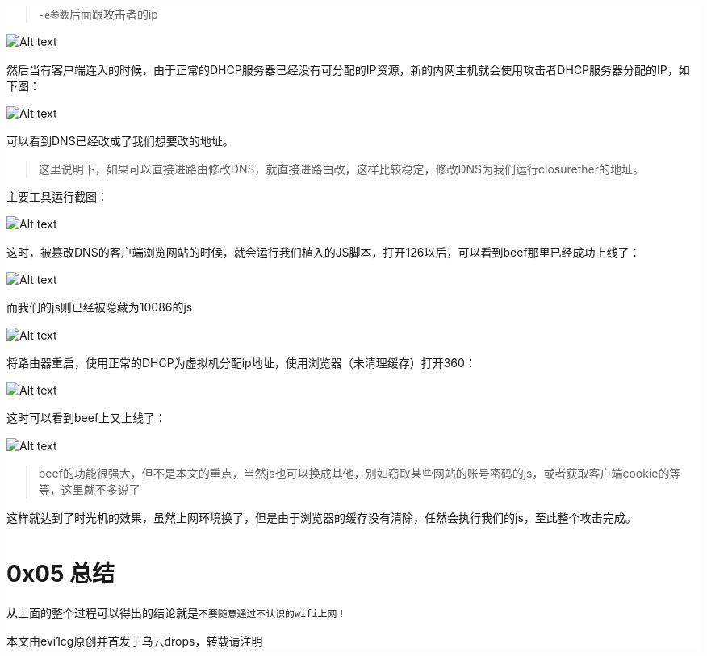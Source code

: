 > `-e参数`后面跟攻击者的ip

![Alt text](http://drops.javaweb.org/uploads/images/cde6c8a8fb7bb02dbc4c89f0026767a492cd9892.jpg)

然后当有客户端连入的时候，由于正常的DHCP服务器已经没有可分配的IP资源，新的内网主机就会使用攻击者DHCP服务器分配的IP，如下图：

![Alt text](http://drops.javaweb.org/uploads/images/b4baa9be0ff3117a196349966b62990d2981bf32.jpg)

可以看到DNS已经改成了我们想要改的地址。

> 这里说明下，如果可以直接进路由修改DNS，就直接进路由改，这样比较稳定，修改DNS为我们运行closurether的地址。

主要工具运行截图：

![Alt text](http://drops.javaweb.org/uploads/images/b79750190007cc1dc2462dc92fe6217a49dea6d1.jpg)

这时，被篡改DNS的客户端浏览网站的时候，就会运行我们植入的JS脚本，打开126以后，可以看到beef那里已经成功上线了：

![Alt text](http://drops.javaweb.org/uploads/images/335adf0092d70e3daf006dd8a3e83b85e6004518.jpg)

而我们的js则已经被隐藏为10086的js

![Alt text](http://drops.javaweb.org/uploads/images/1f7e80541edb529fb48655ecd503e12ebaf436eb.jpg)

将路由器重启，使用正常的DHCP为虚拟机分配ip地址，使用浏览器（未清理缓存）打开360：

![Alt text](http://drops.javaweb.org/uploads/images/9c7c93e4b95162a42c2ed4827bbb603629175dc7.jpg)

这时可以看到beef上又上线了：

![Alt text](http://drops.javaweb.org/uploads/images/6f4ad2412a1372d90bf7a7c5cf662ce8dbbb789e.jpg)

> beef的功能很强大，但不是本文的重点，当然js也可以换成其他，别如窃取某些网站的账号密码的js，或者获取客户端cookie的等等，这里就不多说了

这样就达到了时光机的效果，虽然上网环境换了，但是由于浏览器的缓存没有清除，任然会执行我们的js，至此整个攻击完成。

0x05 总结
=====

从上面的整个过程可以得出的结论就是`不要随意通过不认识的wifi上网！`

本文由evi1cg原创并首发于乌云drops，转载请注明